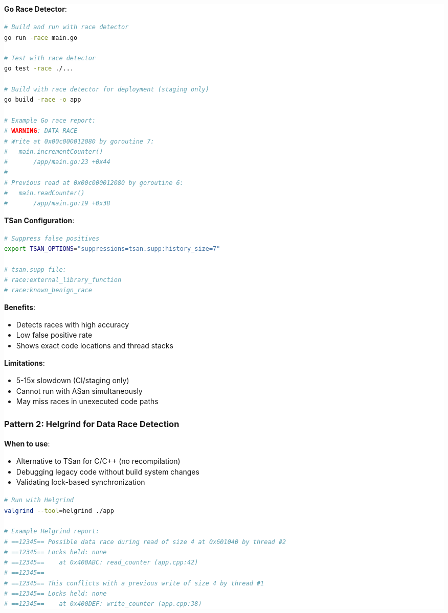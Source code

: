 **Go Race Detector**:
```bash
# Build and run with race detector
go run -race main.go

# Test with race detector
go test -race ./...

# Build with race detector for deployment (staging only)
go build -race -o app

# Example Go race report:
# WARNING: DATA RACE
# Write at 0x00c000012080 by goroutine 7:
#   main.incrementCounter()
#       /app/main.go:23 +0x44
#
# Previous read at 0x00c000012080 by goroutine 6:
#   main.readCounter()
#       /app/main.go:19 +0x38
```

**TSan Configuration**:
```bash
# Suppress false positives
export TSAN_OPTIONS="suppressions=tsan.supp:history_size=7"

# tsan.supp file:
# race:external_library_function
# race:known_benign_race
```

**Benefits**:
- Detects races with high accuracy
- Low false positive rate
- Shows exact code locations and thread stacks

**Limitations**:
- 5-15x slowdown (CI/staging only)
- Cannot run with ASan simultaneously
- May miss races in unexecuted code paths

### Pattern 2: Helgrind for Data Race Detection

**When to use**:
- Alternative to TSan for C/C++ (no recompilation)
- Debugging legacy code without build system changes
- Validating lock-based synchronization

```bash
# Run with Helgrind
valgrind --tool=helgrind ./app

# Example Helgrind report:
# ==12345== Possible data race during read of size 4 at 0x601040 by thread #2
# ==12345== Locks held: none
# ==12345==    at 0x400ABC: read_counter (app.cpp:42)
# ==12345==
# ==12345== This conflicts with a previous write of size 4 by thread #1
# ==12345== Locks held: none
# ==12345==    at 0x400DEF: write_counter (app.cpp:38)
```
